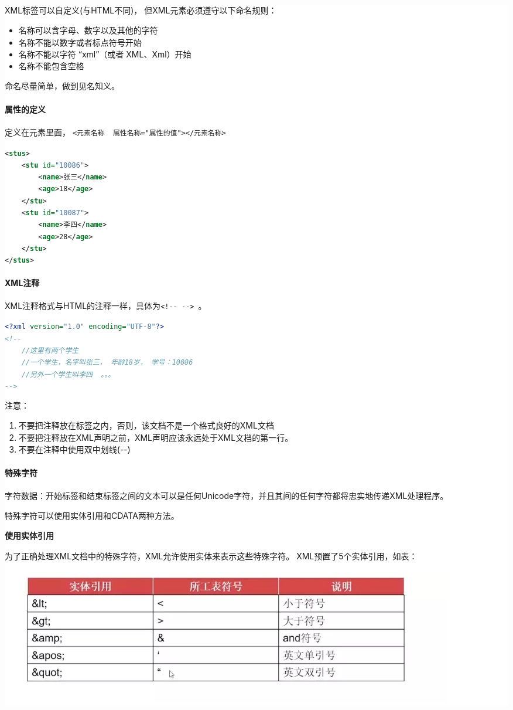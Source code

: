 XML标签可以自定义(与HTML不同)， 但XML元素必须遵守以下命名规则：

* 名称可以含字母、数字以及其他的字符 
* 名称不能以数字或者标点符号开始 
* 名称不能以字符 “xml”（或者 XML、Xml）开始 
* 名称不能包含空格 

命名尽量简单，做到见名知义。

#### 属性的定义

定义在元素里面， `<元素名称  属性名称="属性的值"></元素名称>`

```xml
<stus>
	<stu id="10086">
		<name>张三</name>
		<age>18</age>
	</stu>
	<stu id="10087">
		<name>李四</name>
		<age>28</age>
	</stu>
</stus>
```

#### XML注释

XML注释格式与HTML的注释一样，具体为`<!-- --> `。 

```xml	
<?xml version="1.0" encoding="UTF-8"?>
<!-- 
	//这里有两个学生
	//一个学生，名字叫张三， 年龄18岁， 学号：10086
	//另外一个学生叫李四  。。。
-->
```

注意：				

1. 不要把注释放在标签之内，否则，该文档不是一个格式良好的XML文档
2. 不要把注释放在XML声明之前，XML声明应该永远处于XML文档的第一行。
3. 不要在注释中使用双中划线(--)


#### 特殊字符	

字符数据：开始标签和结束标签之间的文本可以是任何Unicode字符，并且其间的任何字符都将忠实地传递XML处理程序。

特殊字符可以使用实体引用和CDATA两种方法。

**使用实体引用**

为了正确处理XML文档中的特殊字符，XML允许使用实体来表示这些特殊字符。 XML预置了5个实体引用，如表：

![](figures/15454484747017.jpg)
